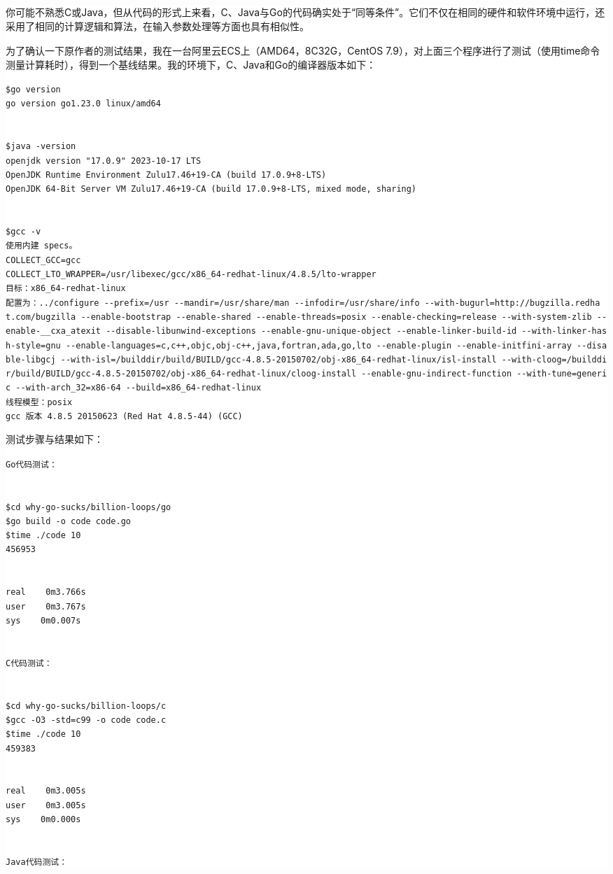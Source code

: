 你可能不熟悉C或Java，但从代码的形式上来看，C、Java与Go的代码确实处于“同等条件”。它们不仅在相同的硬件和软件环境中运行，还采用了相同的计算逻辑和算法，在输入参数处理等方面也具有相似性。

为了确认一下原作者的测试结果，我在一台阿里云ECS上（AMD64，8C32G，CentOS 7.9），对上面三个程序进行了测试（使用time命令测量计算耗时），得到一个基线结果。我的环境下，C、Java和Go的编译器版本如下：

```plain
$go version
go version go1.23.0 linux/amd64


$java -version
openjdk version "17.0.9" 2023-10-17 LTS
OpenJDK Runtime Environment Zulu17.46+19-CA (build 17.0.9+8-LTS)
OpenJDK 64-Bit Server VM Zulu17.46+19-CA (build 17.0.9+8-LTS, mixed mode, sharing)


$gcc -v
使用内建 specs。
COLLECT_GCC=gcc
COLLECT_LTO_WRAPPER=/usr/libexec/gcc/x86_64-redhat-linux/4.8.5/lto-wrapper
目标：x86_64-redhat-linux
配置为：../configure --prefix=/usr --mandir=/usr/share/man --infodir=/usr/share/info --with-bugurl=http://bugzilla.redhat.com/bugzilla --enable-bootstrap --enable-shared --enable-threads=posix --enable-checking=release --with-system-zlib --enable-__cxa_atexit --disable-libunwind-exceptions --enable-gnu-unique-object --enable-linker-build-id --with-linker-hash-style=gnu --enable-languages=c,c++,objc,obj-c++,java,fortran,ada,go,lto --enable-plugin --enable-initfini-array --disable-libgcj --with-isl=/builddir/build/BUILD/gcc-4.8.5-20150702/obj-x86_64-redhat-linux/isl-install --with-cloog=/builddir/build/BUILD/gcc-4.8.5-20150702/obj-x86_64-redhat-linux/cloog-install --enable-gnu-indirect-function --with-tune=generic --with-arch_32=x86-64 --build=x86_64-redhat-linux
线程模型：posix
gcc 版本 4.8.5 20150623 (Red Hat 4.8.5-44) (GCC) 
```

测试步骤与结果如下：

```plain
Go代码测试：


$cd why-go-sucks/billion-loops/go
$go build -o code code.go
$time ./code 10
456953


real    0m3.766s
user    0m3.767s
sys    0m0.007s


C代码测试：


$cd why-go-sucks/billion-loops/c
$gcc -O3 -std=c99 -o code code.c
$time ./code 10
459383


real    0m3.005s
user    0m3.005s
sys    0m0.000s


Java代码测试：

```